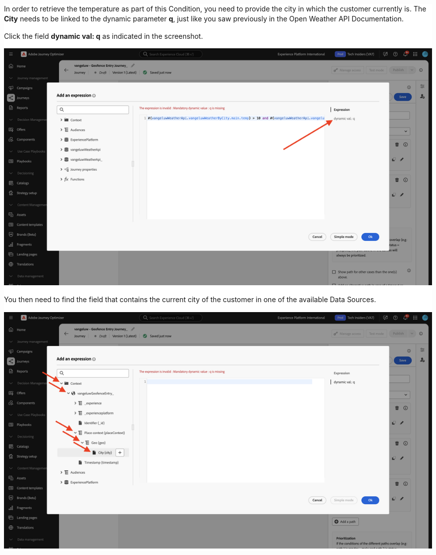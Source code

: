 In order to retrieve the temperature as part of this Condition, you need to provide the city in which the customer currently is.
The **City** needs to be linked to the dynamic parameter **q**, just like you saw previously in the Open Weather API Documentation.

Click the field **dynamic val: q** as indicated in the screenshot.

![Demo](./images/joc11.png)

You then need to find the field that contains the current city of the customer in one of the available Data Sources.

![Demo](./images/jo12.png)
